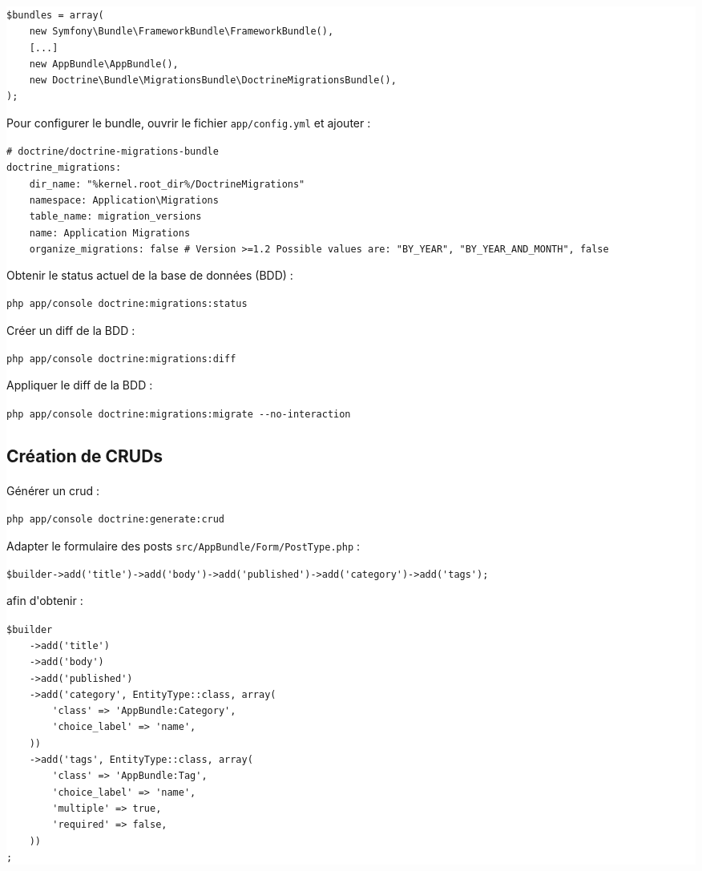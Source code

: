	$bundles = array(
		new Symfony\Bundle\FrameworkBundle\FrameworkBundle(),
		[...]
		new AppBundle\AppBundle(),
		new Doctrine\Bundle\MigrationsBundle\DoctrineMigrationsBundle(),
	);

Pour configurer le bundle, ouvrir le fichier `app/config.yml` et ajouter :

	# doctrine/doctrine-migrations-bundle
	doctrine_migrations:
	    dir_name: "%kernel.root_dir%/DoctrineMigrations"
	    namespace: Application\Migrations
	    table_name: migration_versions
	    name: Application Migrations
	    organize_migrations: false # Version >=1.2 Possible values are: "BY_YEAR", "BY_YEAR_AND_MONTH", false

Obtenir le status actuel de la base de données (BDD) :

	php app/console doctrine:migrations:status

Créer un diff de la BDD :

	php app/console doctrine:migrations:diff

Appliquer le diff de la BDD :

	php app/console doctrine:migrations:migrate --no-interaction

## Création de CRUDs

Générer un crud :

	php app/console doctrine:generate:crud

Adapter le formulaire des posts `src/AppBundle/Form/PostType.php` :

	$builder->add('title')->add('body')->add('published')->add('category')->add('tags');

afin d'obtenir :

	$builder
		->add('title')
		->add('body')
		->add('published')
		->add('category', EntityType::class, array(
			'class' => 'AppBundle:Category',
			'choice_label' => 'name',
		))
		->add('tags', EntityType::class, array(
			'class' => 'AppBundle:Tag',
			'choice_label' => 'name',
			'multiple' => true,
			'required' => false,
		))
	;
